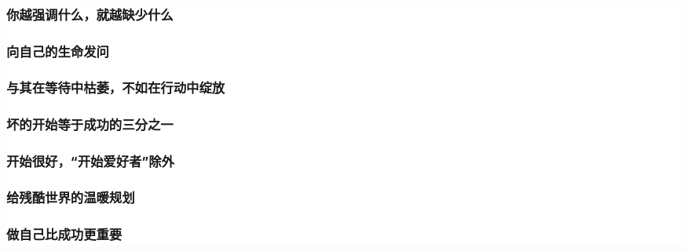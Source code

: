 ### 你越强调什么，就越缺少什么

### 向自己的生命发问

### 与其在等待中枯萎，不如在行动中绽放

### 坏的开始等于成功的三分之一

### 开始很好，“开始爱好者”除外

### 给残酷世界的温暖规划

### 做自己比成功更重要


